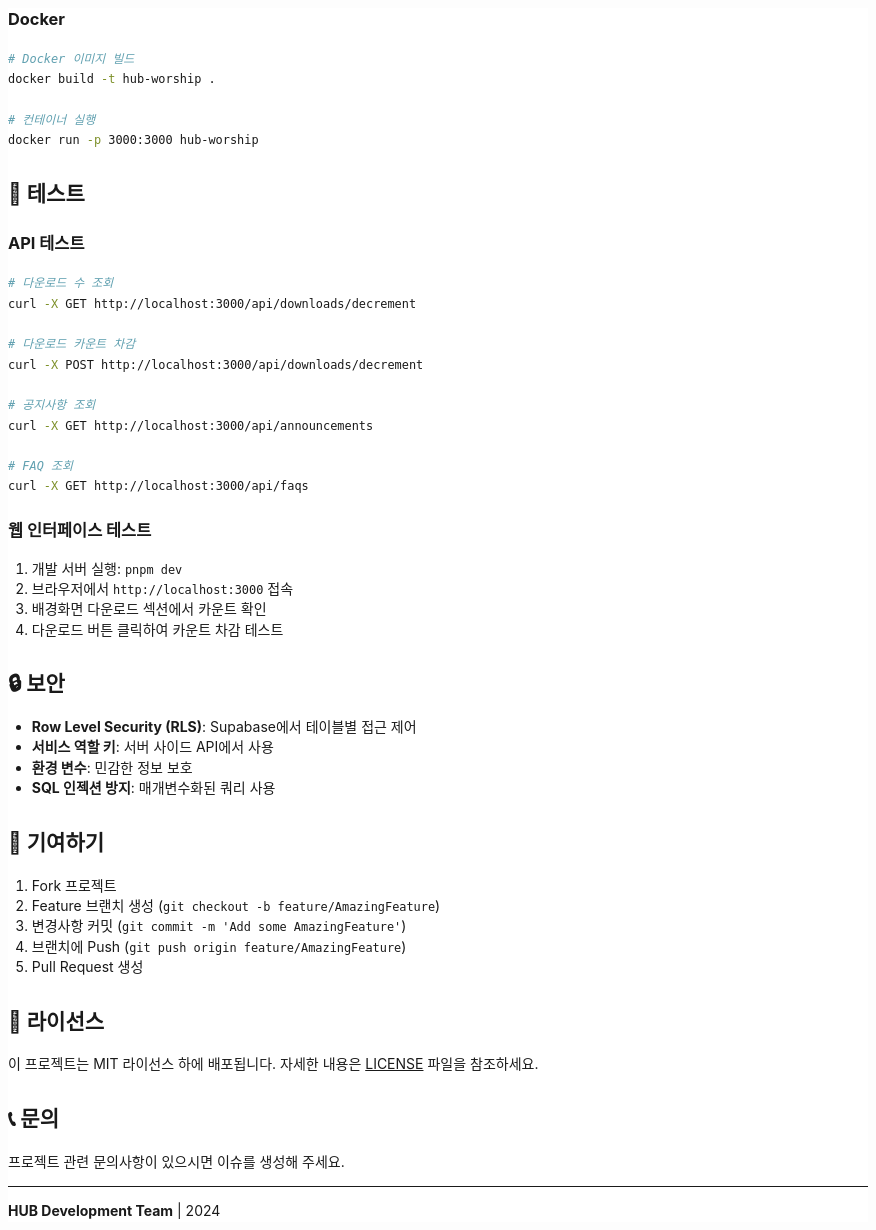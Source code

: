 ### Docker

```bash
# Docker 이미지 빌드
docker build -t hub-worship .

# 컨테이너 실행
docker run -p 3000:3000 hub-worship
```

## 🧪 테스트

### API 테스트

```bash
# 다운로드 수 조회
curl -X GET http://localhost:3000/api/downloads/decrement

# 다운로드 카운트 차감
curl -X POST http://localhost:3000/api/downloads/decrement

# 공지사항 조회
curl -X GET http://localhost:3000/api/announcements

# FAQ 조회
curl -X GET http://localhost:3000/api/faqs
```

### 웹 인터페이스 테스트

1. 개발 서버 실행: `pnpm dev`
2. 브라우저에서 `http://localhost:3000` 접속
3. 배경화면 다운로드 섹션에서 카운트 확인
4. 다운로드 버튼 클릭하여 카운트 차감 테스트

## 🔒 보안

- **Row Level Security (RLS)**: Supabase에서 테이블별 접근 제어
- **서비스 역할 키**: 서버 사이드 API에서 사용
- **환경 변수**: 민감한 정보 보호
- **SQL 인젝션 방지**: 매개변수화된 쿼리 사용

## 🤝 기여하기

1. Fork 프로젝트
2. Feature 브랜치 생성 (`git checkout -b feature/AmazingFeature`)
3. 변경사항 커밋 (`git commit -m 'Add some AmazingFeature'`)
4. 브랜치에 Push (`git push origin feature/AmazingFeature`)
5. Pull Request 생성

## 📝 라이선스

이 프로젝트는 MIT 라이선스 하에 배포됩니다. 자세한 내용은 [LICENSE](LICENSE) 파일을 참조하세요.

## 📞 문의

프로젝트 관련 문의사항이 있으시면 이슈를 생성해 주세요.

---

**HUB Development Team** | 2024
